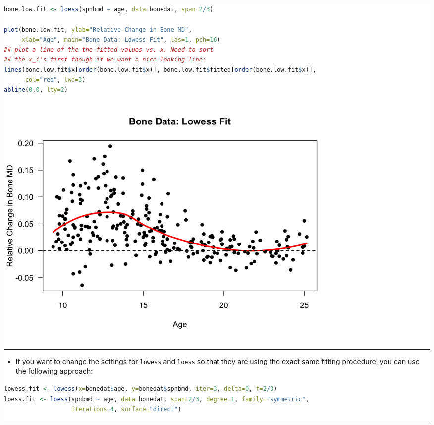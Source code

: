 ```r
bone.low.fit <- loess(spnbmd ~ age, data=bonedat, span=2/3)

plot(bone.low.fit, ylab="Relative Change in Bone MD", 
     xlab="Age", main="Bone Data: Lowess Fit", las=1, pch=16)
## plot a line of the the fitted values vs. x. Need to sort 
## the x_i's first though if we want a nice looking line:
lines(bone.low.fit$x[order(bone.low.fit$x)], bone.low.fit$fitted[order(bone.low.fit$x)], 
      col="red", lwd=3)
abline(0,0, lty=2)
```

<img src="11-kernel-regression_files/figure-html/unnamed-chunk-24-1.png" width="672" />

---

* If you want to change the settings for `lowess` and `loess` so that they are using the exact same fitting procedure,
you can use the following approach:

```r
lowess.fit <- lowess(x=bonedat$age, y=bonedat$spnbmd, iter=3, delta=0, f=2/3)
loess.fit <- loess(spnbmd ~ age, data=bonedat, span=2/3, degree=1, family="symmetric", 
                   iterations=4, surface="direct")
```

---